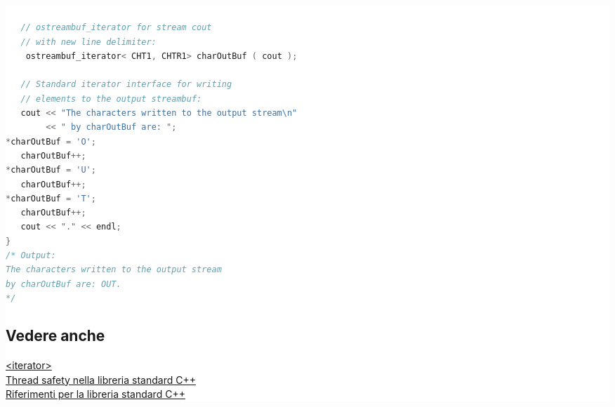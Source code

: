 ```cpp

   // ostreambuf_iterator for stream cout
   // with new line delimiter:
    ostreambuf_iterator< CHT1, CHTR1> charOutBuf ( cout );

   // Standard iterator interface for writing
   // elements to the output streambuf:
   cout << "The characters written to the output stream\n"
        << " by charOutBuf are: ";
*charOutBuf = 'O';
   charOutBuf++;
*charOutBuf = 'U';
   charOutBuf++;
*charOutBuf = 'T';
   charOutBuf++;
   cout << "." << endl;
}
/* Output:
The characters written to the output stream
by charOutBuf are: OUT.
*/
```

## <a name="see-also"></a>Vedere anche

[\<iterator>](../standard-library/iterator.md)\
[Thread safety nella libreria standard C++](../standard-library/thread-safety-in-the-cpp-standard-library.md)\
[Riferimenti per la libreria standard C++](../standard-library/cpp-standard-library-reference.md)
